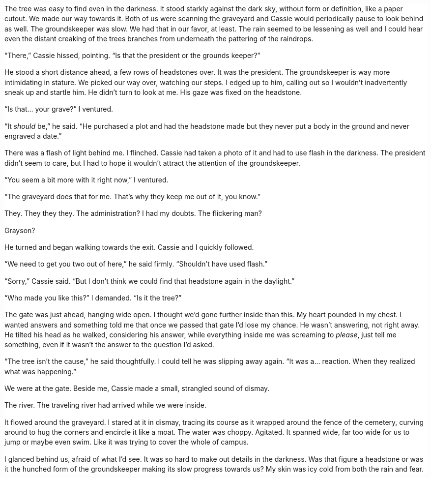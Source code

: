 The tree was easy to find even in the darkness.  It stood starkly against the dark sky, without form or definition, like a paper cutout.  We made our way towards it.  Both of us were scanning the graveyard and Cassie would periodically pause to look behind as well.  The groundskeeper was slow.  We had that in our favor, at least.  The rain seemed to be lessening as well and I could hear even the distant creaking of the trees branches from underneath the pattering of the raindrops.

“There,” Cassie hissed, pointing.  “Is that the president or the grounds keeper?”

He stood a short distance ahead, a few rows of headstones over.  It was the president.  The groundskeeper is way more intimidating in stature.  We picked our way over, watching our steps.  I edged up to him, calling out so I wouldn’t inadvertently sneak up and startle him.  He didn’t turn to look at me.  His gaze was fixed on the headstone.

“Is that… your grave?” I ventured.

“It *should* be,” he said.  “He purchased a plot and had the headstone made but they never put a body in the ground and never engraved a date.”

There was a flash of light behind me.  I flinched.  Cassie had taken a photo of it and had to use flash in the darkness.  The president didn’t seem to care, but I had to hope it wouldn’t attract the attention of the groundskeeper.

“You seem a bit more with it right now,” I ventured.

“The graveyard does that for me.  That’s why they keep me out of it, you know.”

They.  They they they.  The administration?  I had my doubts.  The flickering man?

Grayson?

He turned and began walking towards the exit.  Cassie and I quickly followed.

“We need to get you two out of here,” he said firmly.  “Shouldn’t have used flash.”

“Sorry,” Cassie said.  “But I don’t think we could find that headstone again in the daylight.”

“Who made you like this?” I demanded.  “Is it the tree?”

The gate was just ahead, hanging wide open.  I thought we’d gone further inside than this.  My heart pounded in my chest.  I wanted answers and something told me that once we passed that gate I’d lose my chance.  He wasn’t answering, not right away.  He tilted his head as he walked, considering his answer, while everything inside me was screaming to *please*, just tell me something, even if it wasn’t the answer to the question I’d asked.

“The tree isn’t the cause,” he said thoughtfully.  I could tell he was slipping away again.  “It was a… reaction.  When they realized what was happening.”

We were at the gate.  Beside me, Cassie made a small, strangled sound of dismay.

The river.  The traveling river had arrived while we were inside.

It flowed around the graveyard.  I stared at it in dismay, tracing its course as it wrapped around the fence of the cemetery, curving around to hug the corners and encircle it like a moat.  The water was choppy.  Agitated.  It spanned wide, far too wide for us to jump or maybe even swim.  Like it was trying to cover the whole of campus.

I glanced behind us, afraid of what I’d see.  It was so hard to make out details in the darkness.  Was that figure a headstone or was it the hunched form of the groundskeeper making its slow progress towards us?  My skin was icy cold from both the rain and fear.

